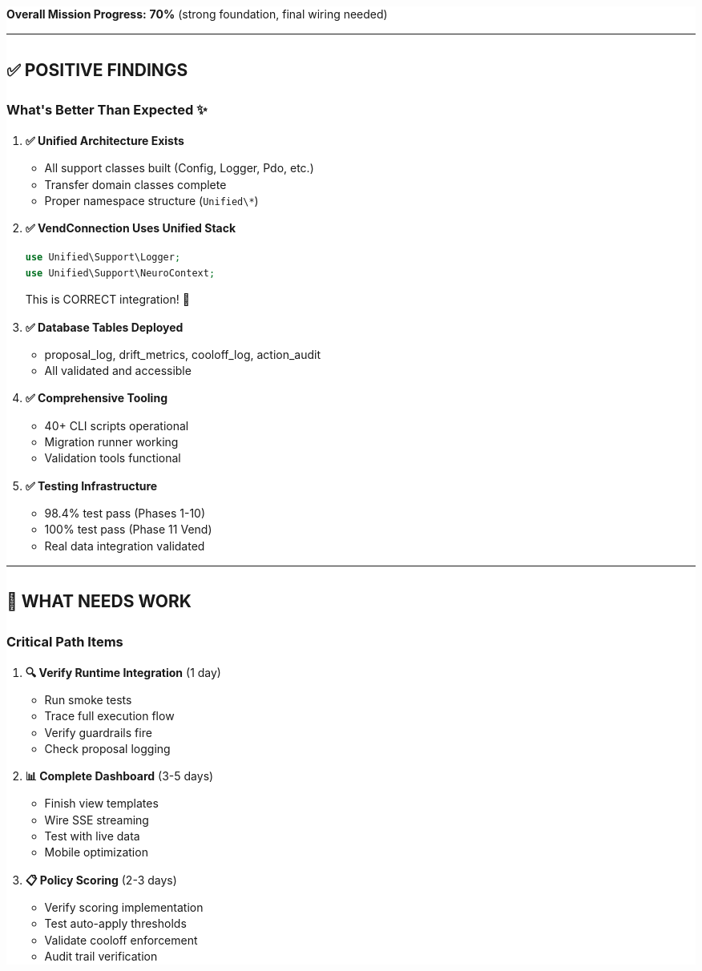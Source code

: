**Overall Mission Progress:** **70%** (strong foundation, final wiring needed)

---

## ✅ POSITIVE FINDINGS

### What's Better Than Expected ✨

1. **✅ Unified Architecture Exists**
   - All support classes built (Config, Logger, Pdo, etc.)
   - Transfer domain classes complete
   - Proper namespace structure (`Unified\*`)

2. **✅ VendConnection Uses Unified Stack**
   ```php
   use Unified\Support\Logger;
   use Unified\Support\NeuroContext;
   ```
   This is CORRECT integration! 🎉

3. **✅ Database Tables Deployed**
   - proposal_log, drift_metrics, cooloff_log, action_audit
   - All validated and accessible

4. **✅ Comprehensive Tooling**
   - 40+ CLI scripts operational
   - Migration runner working
   - Validation tools functional

5. **✅ Testing Infrastructure**
   - 98.4% test pass (Phases 1-10)
   - 100% test pass (Phase 11 Vend)
   - Real data integration validated

---

## 🔧 WHAT NEEDS WORK

### Critical Path Items

1. **🔍 Verify Runtime Integration** (1 day)
   - Run smoke tests
   - Trace full execution flow
   - Verify guardrails fire
   - Check proposal logging

2. **📊 Complete Dashboard** (3-5 days)
   - Finish view templates
   - Wire SSE streaming
   - Test with live data
   - Mobile optimization

3. **📋 Policy Scoring** (2-3 days)
   - Verify scoring implementation
   - Test auto-apply thresholds
   - Validate cooloff enforcement
   - Audit trail verification
